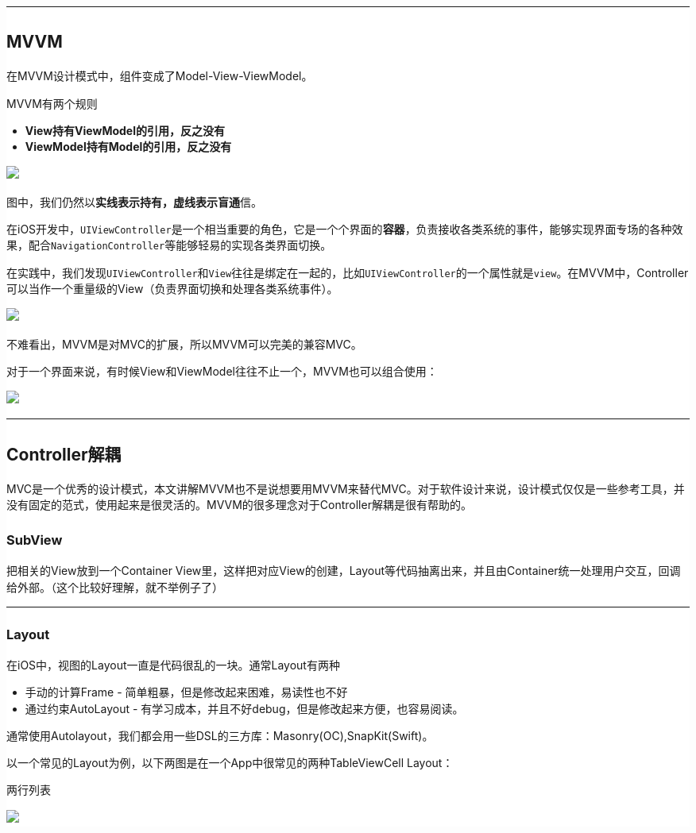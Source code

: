----
## MVVM

在MVVM设计模式中，组件变成了Model-View-ViewModel。

MVVM有两个规则

- **View持有ViewModel的引用，反之没有**
- **ViewModel持有Model的引用，反之没有**

<img src="http://img.blog.csdn.net/20170517103440413?watermark/2/text/aHR0cDovL2Jsb2cuY3Nkbi5uZXQvSGVsbG9fSHdj/font/5a6L5L2T/fontsize/400/fill/I0JBQkFCMA==/dissolve/70/gravity/SouthEast">

图中，我们仍然以**实线表示持有，虚线表示盲通**信。

在iOS开发中，`UIViewController`是一个相当重要的角色，它是一个个界面的**容器**，负责接收各类系统的事件，能够实现界面专场的各种效果，配合`NavigationController`等能够轻易的实现各类界面切换。

在实践中，我们发现`UIViewController`和`View`往往是绑定在一起的，比如`UIViewController`的一个属性就是`view`。在MVVM中，Controller可以当作一个重量级的View（负责界面切换和处理各类系统事件）。

<img src="http://img.blog.csdn.net/20170517140506576?watermark/2/text/aHR0cDovL2Jsb2cuY3Nkbi5uZXQvSGVsbG9fSHdj/font/5a6L5L2T/fontsize/400/fill/I0JBQkFCMA==/dissolve/70/gravity/SouthEast">

不难看出，MVVM是对MVC的扩展，所以MVVM可以完美的兼容MVC。

对于一个界面来说，有时候View和ViewModel往往不止一个，MVVM也可以组合使用：

<img src="http://img.blog.csdn.net/20170517141356307?watermark/2/text/aHR0cDovL2Jsb2cuY3Nkbi5uZXQvSGVsbG9fSHdj/font/5a6L5L2T/fontsize/400/fill/I0JBQkFCMA==/dissolve/70/gravity/SouthEast">


----
## Controller解耦

MVC是一个优秀的设计模式，本文讲解MVVM也不是说想要用MVVM来替代MVC。对于软件设计来说，设计模式仅仅是一些参考工具，并没有固定的范式，使用起来是很灵活的。MVVM的很多理念对于Controller解耦是很有帮助的。

### SubView

把相关的View放到一个Container View里，这样把对应View的创建，Layout等代码抽离出来，并且由Container统一处理用户交互，回调给外部。（这个比较好理解，就不举例子了）

----
### Layout

在iOS中，视图的Layout一直是代码很乱的一块。通常Layout有两种

- 手动的计算Frame - 简单粗暴，但是修改起来困难，易读性也不好
- 通过约束AutoLayout - 有学习成本，并且不好debug，但是修改起来方便，也容易阅读。

通常使用Autolayout，我们都会用一些DSL的三方库：Masonry(OC),SnapKit(Swift)。

以一个常见的Layout为例，以下两图是在一个App中很常见的两种TableViewCell Layout：

两行列表

<img src="http://img.blog.csdn.net/20170607153030816?watermark/2/text/aHR0cDovL2Jsb2cuY3Nkbi5uZXQvSGVsbG9fSHdj/font/5a6L5L2T/fontsize/400/fill/I0JBQkFCMA==/dissolve/70/gravity/SouthEast">
